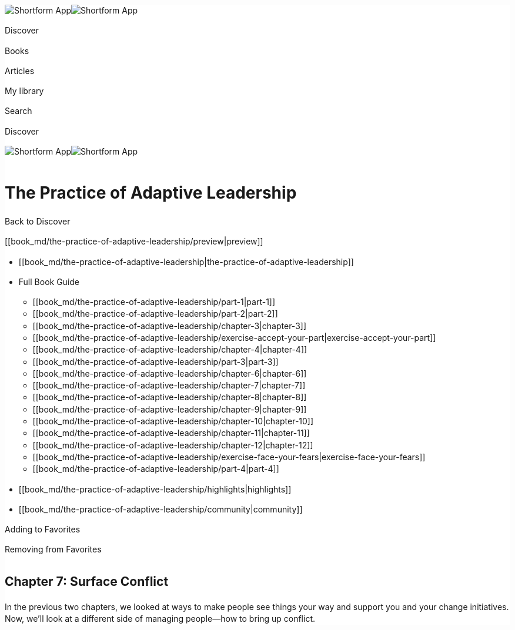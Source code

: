 ![Shortform App](/img/logo.36a2399e.svg)![Shortform App](/img/logo-dark.70c1b072.svg)

Discover

Books

Articles

My library

Search

Discover

![Shortform App](/img/logo.36a2399e.svg)![Shortform App](/img/logo-dark.70c1b072.svg)

# The Practice of Adaptive Leadership

Back to Discover

[[book_md/the-practice-of-adaptive-leadership/preview|preview]]

  * [[book_md/the-practice-of-adaptive-leadership|the-practice-of-adaptive-leadership]]
  * Full Book Guide

    * [[book_md/the-practice-of-adaptive-leadership/part-1|part-1]]
    * [[book_md/the-practice-of-adaptive-leadership/part-2|part-2]]
    * [[book_md/the-practice-of-adaptive-leadership/chapter-3|chapter-3]]
    * [[book_md/the-practice-of-adaptive-leadership/exercise-accept-your-part|exercise-accept-your-part]]
    * [[book_md/the-practice-of-adaptive-leadership/chapter-4|chapter-4]]
    * [[book_md/the-practice-of-adaptive-leadership/part-3|part-3]]
    * [[book_md/the-practice-of-adaptive-leadership/chapter-6|chapter-6]]
    * [[book_md/the-practice-of-adaptive-leadership/chapter-7|chapter-7]]
    * [[book_md/the-practice-of-adaptive-leadership/chapter-8|chapter-8]]
    * [[book_md/the-practice-of-adaptive-leadership/chapter-9|chapter-9]]
    * [[book_md/the-practice-of-adaptive-leadership/chapter-10|chapter-10]]
    * [[book_md/the-practice-of-adaptive-leadership/chapter-11|chapter-11]]
    * [[book_md/the-practice-of-adaptive-leadership/chapter-12|chapter-12]]
    * [[book_md/the-practice-of-adaptive-leadership/exercise-face-your-fears|exercise-face-your-fears]]
    * [[book_md/the-practice-of-adaptive-leadership/part-4|part-4]]
  * [[book_md/the-practice-of-adaptive-leadership/highlights|highlights]]
  * [[book_md/the-practice-of-adaptive-leadership/community|community]]



Adding to Favorites 

Removing from Favorites 

## Chapter 7: Surface Conflict

In the previous two chapters, we looked at ways to make people see things your way and support you and your change initiatives. Now, we’ll look at a different side of managing people—how to bring up conflict.
